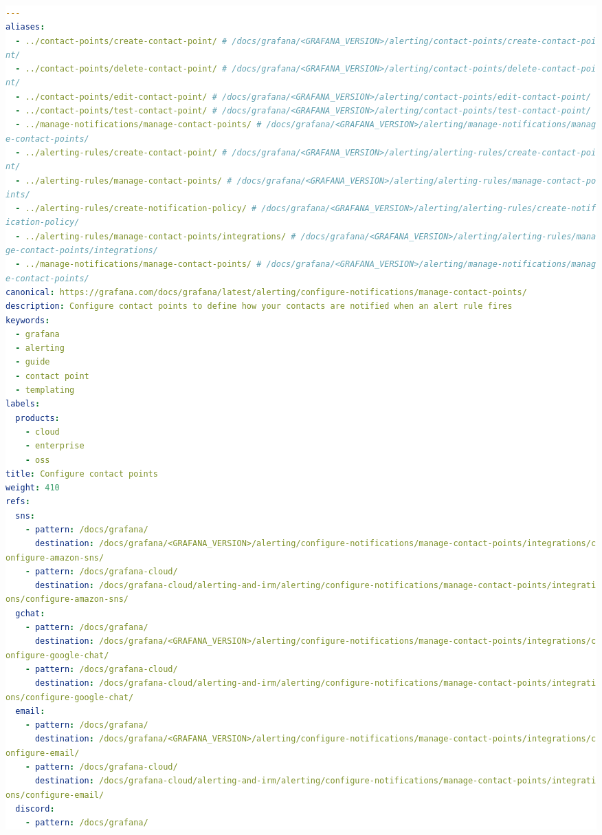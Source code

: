 ```yaml
---
aliases:
  - ../contact-points/create-contact-point/ # /docs/grafana/<GRAFANA_VERSION>/alerting/contact-points/create-contact-point/
  - ../contact-points/delete-contact-point/ # /docs/grafana/<GRAFANA_VERSION>/alerting/contact-points/delete-contact-point/
  - ../contact-points/edit-contact-point/ # /docs/grafana/<GRAFANA_VERSION>/alerting/contact-points/edit-contact-point/
  - ../contact-points/test-contact-point/ # /docs/grafana/<GRAFANA_VERSION>/alerting/contact-points/test-contact-point/
  - ../manage-notifications/manage-contact-points/ # /docs/grafana/<GRAFANA_VERSION>/alerting/manage-notifications/manage-contact-points/
  - ../alerting-rules/create-contact-point/ # /docs/grafana/<GRAFANA_VERSION>/alerting/alerting-rules/create-contact-point/
  - ../alerting-rules/manage-contact-points/ # /docs/grafana/<GRAFANA_VERSION>/alerting/alerting-rules/manage-contact-points/
  - ../alerting-rules/create-notification-policy/ # /docs/grafana/<GRAFANA_VERSION>/alerting/alerting-rules/create-notification-policy/
  - ../alerting-rules/manage-contact-points/integrations/ # /docs/grafana/<GRAFANA_VERSION>/alerting/alerting-rules/manage-contact-points/integrations/
  - ../manage-notifications/manage-contact-points/ # /docs/grafana/<GRAFANA_VERSION>/alerting/manage-notifications/manage-contact-points/
canonical: https://grafana.com/docs/grafana/latest/alerting/configure-notifications/manage-contact-points/
description: Configure contact points to define how your contacts are notified when an alert rule fires
keywords:
  - grafana
  - alerting
  - guide
  - contact point
  - templating
labels:
  products:
    - cloud
    - enterprise
    - oss
title: Configure contact points
weight: 410
refs:
  sns:
    - pattern: /docs/grafana/
      destination: /docs/grafana/<GRAFANA_VERSION>/alerting/configure-notifications/manage-contact-points/integrations/configure-amazon-sns/
    - pattern: /docs/grafana-cloud/
      destination: /docs/grafana-cloud/alerting-and-irm/alerting/configure-notifications/manage-contact-points/integrations/configure-amazon-sns/
  gchat:
    - pattern: /docs/grafana/
      destination: /docs/grafana/<GRAFANA_VERSION>/alerting/configure-notifications/manage-contact-points/integrations/configure-google-chat/
    - pattern: /docs/grafana-cloud/
      destination: /docs/grafana-cloud/alerting-and-irm/alerting/configure-notifications/manage-contact-points/integrations/configure-google-chat/
  email:
    - pattern: /docs/grafana/
      destination: /docs/grafana/<GRAFANA_VERSION>/alerting/configure-notifications/manage-contact-points/integrations/configure-email/
    - pattern: /docs/grafana-cloud/
      destination: /docs/grafana-cloud/alerting-and-irm/alerting/configure-notifications/manage-contact-points/integrations/configure-email/
  discord:
    - pattern: /docs/grafana/
```